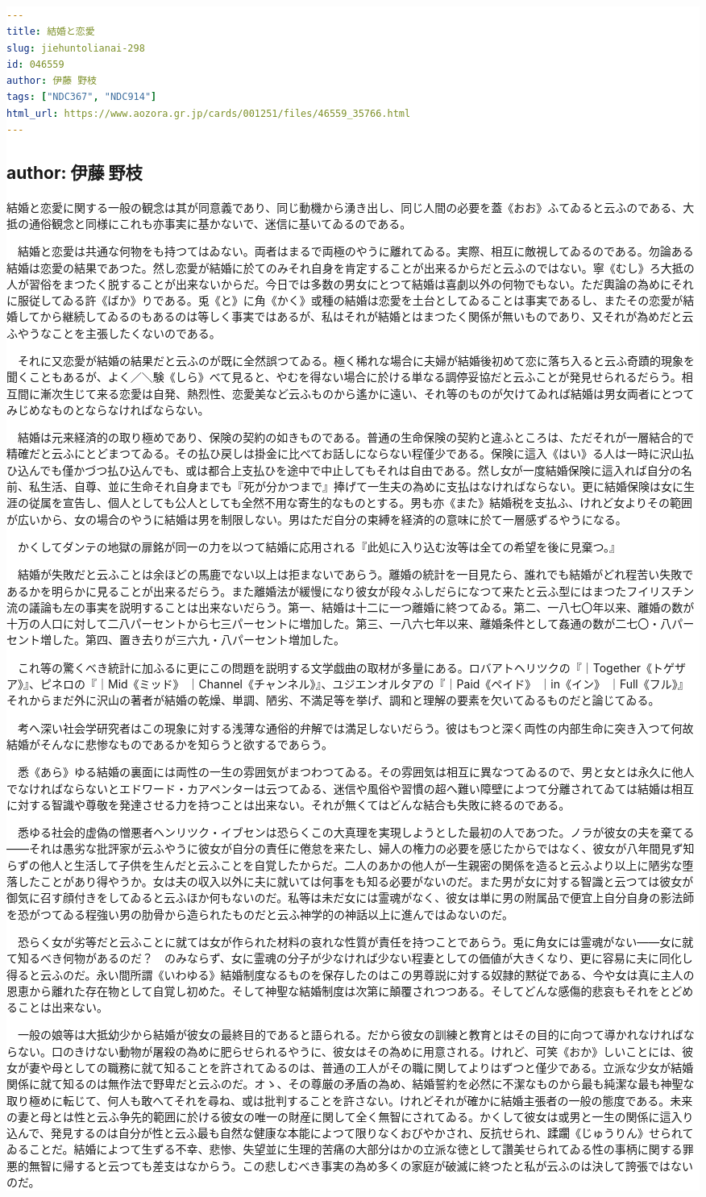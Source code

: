 ```yaml
---
title: 結婚と恋愛
slug: jiehuntolianai-298
id: 046559
author: 伊藤 野枝
tags: ["NDC367", "NDC914"]
html_url: https://www.aozora.gr.jp/cards/001251/files/46559_35766.html
---
```


## author: 伊藤 野枝

結婚と恋愛に関する一般の観念は其が同意義であり、同じ動機から湧き出し、同じ人間の必要を蓋《おお》ふてゐると云ふのである、大抵の通俗観念と同様にこれも亦事実に基かないで、迷信に基いてゐるのである。

　結婚と恋愛は共通な何物をも持つてはゐない。両者はまるで両極のやうに離れてゐる。実際、相互に敵視してゐるのである。勿論ある結婚は恋愛の結果であつた。然し恋愛が結婚に於てのみそれ自身を肯定することが出来るからだと云ふのではない。寧《むし》ろ大抵の人が習俗をまつたく脱することが出来ないからだ。今日では多数の男女にとつて結婚は喜劇以外の何物でもない。ただ輿論の為めにそれに服従してゐる許《ばか》りである。兎《と》に角《かく》或種の結婚は恋愛を土台としてゐることは事実であるし、またその恋愛が結婚してから継続してゐるのもあるのは等しく事実ではあるが、私はそれが結婚とはまつたく関係が無いものであり、又それが為めだと云ふやうなことを主張したくないのである。

　それに又恋愛が結婚の結果だと云ふのが既に全然誤つてゐる。極く稀れな場合に夫婦が結婚後初めて恋に落ち入ると云ふ奇蹟的現象を聞くこともあるが、よく／＼験《しら》べて見ると、やむを得ない場合に於ける単なる調停妥協だと云ふことが発見せられるだらう。相互間に漸次生じて来る恋愛は自発、熱烈性、恋愛美など云ふものから遙かに遠い、それ等のものが欠けてゐれば結婚は男女両者にとつてみじめなものとならなければならない。

　結婚は元来経済的の取り極めであり、保険の契約の如きものである。普通の生命保険の契約と違ふところは、ただそれが一層結合的で精確だと云ふにとどまつてゐる。その払ひ戻しは掛金に比べてお話しにならない程僅少である。保険に這入《はい》る人は一時に沢山払ひ込んでも僅かづつ払ひ込んでも、或は都合上支払ひを途中で中止してもそれは自由である。然し女が一度結婚保険に這入れば自分の名前、私生活、自尊、並に生命それ自身までも『死が分かつまで』捧げて一生夫の為めに支払はなければならない。更に結婚保険は女に生涯の従属を宣告し、個人としても公人としても全然不用な寄生的なものとする。男も亦《また》結婚税を支払ふ、けれど女よりその範囲が広いから、女の場合のやうに結婚は男を制限しない。男はただ自分の束縛を経済的の意味に於て一層感ずるやうになる。

　かくしてダンテの地獄の扉銘が同一の力を以つて結婚に応用される『此処に入り込む汝等は全ての希望を後に見棄つ。』

　結婚が失敗だと云ふことは余ほどの馬鹿でない以上は拒まないであらう。離婚の統計を一目見たら、誰れでも結婚がどれ程苦い失敗であるかを明らかに見ることが出来るだらう。また離婚法が緩慢になり彼女が段々ふしだらになつて来たと云ふ型にはまつたフイリスチン流の議論も左の事実を説明することは出来ないだらう。第一、結婚は十二に一つ離婚に終つてゐる。第二、一八七〇年以来、離婚の数が十万の人口に対して二八パーセントから七三パーセントに増加した。第三、一八六七年以来、離婚条件として姦通の数が二七〇・八パーセント増した。第四、置き去りが三六九・八パーセント増加した。

　これ等の驚くべき統計に加ふるに更にこの問題を説明する文学戯曲の取材が多量にある。ロバアトヘリツクの『｜Together《トゲザア》』、ピネロの『｜Mid《ミッド》 ｜Channel《チャンネル》』、ユジエンオルタアの『｜Paid《ペイド》 ｜in《イン》 ｜Full《フル》』それからまだ外に沢山の著者が結婚の乾燥、単調、陋劣、不満足等を挙げ、調和と理解の要素を欠いてゐるものだと論じてゐる。

　考へ深い社会学研究者はこの現象に対する浅薄な通俗的弁解では満足しないだらう。彼はもつと深く両性の内部生命に突き入つて何故結婚がそんなに悲惨なものであるかを知らうと欲するであらう。

　悉《あら》ゆる結婚の裏面には両性の一生の雰囲気がまつわつてゐる。その雰囲気は相互に異なつてゐるので、男と女とは永久に他人でなければならないとエドワード・カアペンターは云つてゐる、迷信や風俗や習慣の超へ難い障壁によつて分離されてゐては結婚は相互に対する智識や尊敬を発達させる力を持つことは出来ない。それが無くてはどんな結合も失敗に終るのである。

　悉ゆる社会的虚偽の憎悪者ヘンリツク・イブセンは恐らくこの大真理を実現しようとした最初の人であつた。ノラが彼女の夫を棄てる――それは愚劣な批評家が云ふやうに彼女が自分の責任に倦怠を来たし、婦人の権力の必要を感じたからではなく、彼女が八年間見ず知らずの他人と生活して子供を生んだと云ふことを自覚したからだ。二人のあかの他人が一生親密の関係を造ると云ふより以上に陋劣な堕落したことがあり得やうか。女は夫の収入以外に夫に就いては何事をも知る必要がないのだ。また男が女に対する智識と云つては彼女が御気に召す顔付きをしてゐると云ふほか何もないのだ。私等は未だ女には霊魂がなく、彼女は単に男の附属品で便宜上自分自身の影法師を恐がつてゐる程強い男の肋骨から造られたものだと云ふ神学的の神話以上に進んではゐないのだ。

　恐らく女が劣等だと云ふことに就ては女が作られた材料の哀れな性質が責任を持つことであらう。兎に角女には霊魂がない――女に就て知るべき何物があるのだ？　のみならず、女に霊魂の分子が少なければ少ない程妻としての価値が大きくなり、更に容易に夫に同化し得ると云ふのだ。永い間所謂《いわゆる》結婚制度なるものを保存したのはこの男尊説に対する奴隷的黙従である、今や女は真に主人の恩恵から離れた存在物として自覚し初めた。そして神聖な結婚制度は次第に顛覆されつつある。そしてどんな感傷的悲哀もそれをとどめることは出来ない。

　一般の娘等は大抵幼少から結婚が彼女の最終目的であると語られる。だから彼女の訓練と教育とはその目的に向つて導かれなければならない。口のきけない動物が屠殺の為めに肥らせられるやうに、彼女はその為めに用意される。けれど、可笑《おか》しいことには、彼女が妻や母としての職務に就て知ることを許されてゐるのは、普通の工人がその職に関してよりはずつと僅少である。立派な少女が結婚関係に就て知るのは無作法で野卑だと云ふのだ。オゝ、その尊厳の矛盾の為め、結婚誓約を必然に不潔なものから最も純潔な最も神聖な取り極めに転じて、何人も敢へてそれを尋ね、或は批判することを許さない。けれどそれが確かに結婚主張者の一般の態度である。未来の妻と母とは性と云ふ争先的範囲に於ける彼女の唯一の財産に関して全く無智にされてゐる。かくして彼女は或男と一生の関係に這入り込んで、発見するのは自分が性と云ふ最も自然な健康な本能によつて限りなくおびやかされ、反抗せられ、蹂躙《じゅうりん》せられてゐることだ。結婚によつて生ずる不幸、悲惨、失望並に生理的苦痛の大部分はかの立派な徳として讚美せられてゐる性の事柄に関する罪悪的無智に帰すると云つても差支はなからう。この悲しむべき事実の為め多くの家庭が破滅に終つたと私が云ふのは決して誇張ではないのだ。
